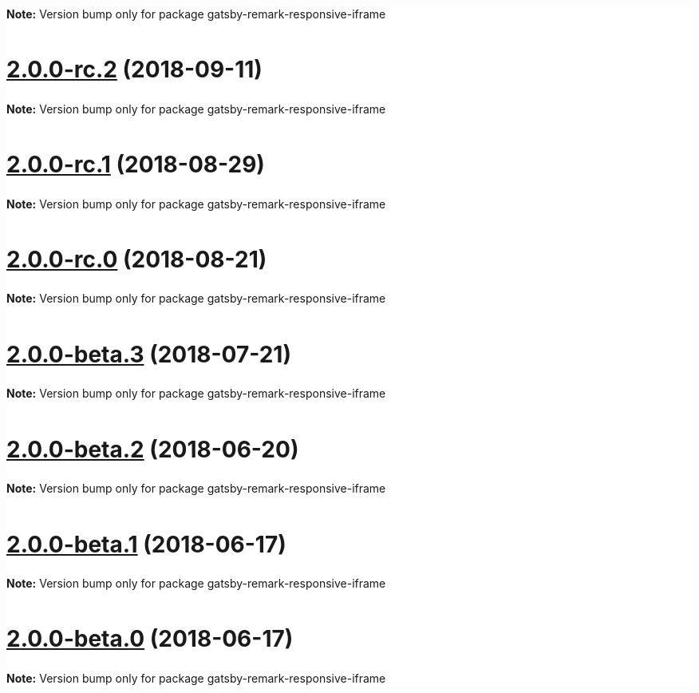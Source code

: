 **Note:** Version bump only for package gatsby-remark-responsive-iframe

<a name="2.0.0-rc.2"></a>

# [2.0.0-rc.2](https://github.com/gatsbyjs/gatsby/compare/gatsby-remark-responsive-iframe@2.0.0-rc.1...gatsby-remark-responsive-iframe@2.0.0-rc.2) (2018-09-11)

**Note:** Version bump only for package gatsby-remark-responsive-iframe

<a name="2.0.0-rc.1"></a>

# [2.0.0-rc.1](https://github.com/gatsbyjs/gatsby/compare/gatsby-remark-responsive-iframe@2.0.0-rc.0...gatsby-remark-responsive-iframe@2.0.0-rc.1) (2018-08-29)

**Note:** Version bump only for package gatsby-remark-responsive-iframe

<a name="2.0.0-rc.0"></a>

# [2.0.0-rc.0](https://github.com/gatsbyjs/gatsby/compare/gatsby-remark-responsive-iframe@2.0.0-beta.3...gatsby-remark-responsive-iframe@2.0.0-rc.0) (2018-08-21)

**Note:** Version bump only for package gatsby-remark-responsive-iframe

<a name="2.0.0-beta.3"></a>

# [2.0.0-beta.3](https://github.com/gatsbyjs/gatsby/compare/gatsby-remark-responsive-iframe@2.0.0-beta.2...gatsby-remark-responsive-iframe@2.0.0-beta.3) (2018-07-21)

**Note:** Version bump only for package gatsby-remark-responsive-iframe

<a name="2.0.0-beta.2"></a>

# [2.0.0-beta.2](https://github.com/gatsbyjs/gatsby/compare/gatsby-remark-responsive-iframe@2.0.0-beta.1...gatsby-remark-responsive-iframe@2.0.0-beta.2) (2018-06-20)

**Note:** Version bump only for package gatsby-remark-responsive-iframe

<a name="2.0.0-beta.1"></a>

# [2.0.0-beta.1](https://github.com/gatsbyjs/gatsby/compare/gatsby-remark-responsive-iframe@2.0.0-beta.0...gatsby-remark-responsive-iframe@2.0.0-beta.1) (2018-06-17)

**Note:** Version bump only for package gatsby-remark-responsive-iframe

<a name="2.0.0-beta.0"></a>

# [2.0.0-beta.0](https://github.com/gatsbyjs/gatsby/compare/gatsby-remark-responsive-iframe@1.4.20...gatsby-remark-responsive-iframe@2.0.0-beta.0) (2018-06-17)

**Note:** Version bump only for package gatsby-remark-responsive-iframe
